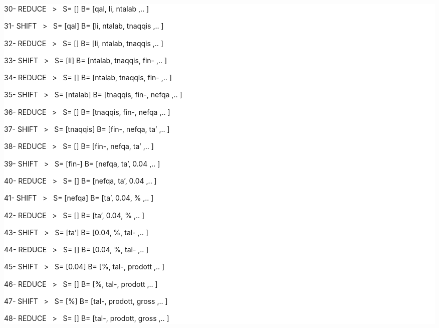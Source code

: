
30- REDUCE&nbsp;&nbsp;&nbsp;>&nbsp;&nbsp;&nbsp;S= []   B= [qal, li, ntalab ,.. ]



31- SHIFT&nbsp;&nbsp;&nbsp;>&nbsp;&nbsp;&nbsp;S= [qal]   B= [li, ntalab, tnaqqis ,.. ]



32- REDUCE&nbsp;&nbsp;&nbsp;>&nbsp;&nbsp;&nbsp;S= []   B= [li, ntalab, tnaqqis ,.. ]



33- SHIFT&nbsp;&nbsp;&nbsp;>&nbsp;&nbsp;&nbsp;S= [li]   B= [ntalab, tnaqqis, fin- ,.. ]



34- REDUCE&nbsp;&nbsp;&nbsp;>&nbsp;&nbsp;&nbsp;S= []   B= [ntalab, tnaqqis, fin- ,.. ]



35- SHIFT&nbsp;&nbsp;&nbsp;>&nbsp;&nbsp;&nbsp;S= [ntalab]   B= [tnaqqis, fin-, nefqa ,.. ]



36- REDUCE&nbsp;&nbsp;&nbsp;>&nbsp;&nbsp;&nbsp;S= []   B= [tnaqqis, fin-, nefqa ,.. ]



37- SHIFT&nbsp;&nbsp;&nbsp;>&nbsp;&nbsp;&nbsp;S= [tnaqqis]   B= [fin-, nefqa, ta’ ,.. ]



38- REDUCE&nbsp;&nbsp;&nbsp;>&nbsp;&nbsp;&nbsp;S= []   B= [fin-, nefqa, ta’ ,.. ]



39- SHIFT&nbsp;&nbsp;&nbsp;>&nbsp;&nbsp;&nbsp;S= [fin-]   B= [nefqa, ta’, 0.04 ,.. ]



40- REDUCE&nbsp;&nbsp;&nbsp;>&nbsp;&nbsp;&nbsp;S= []   B= [nefqa, ta’, 0.04 ,.. ]



41- SHIFT&nbsp;&nbsp;&nbsp;>&nbsp;&nbsp;&nbsp;S= [nefqa]   B= [ta’, 0.04, % ,.. ]



42- REDUCE&nbsp;&nbsp;&nbsp;>&nbsp;&nbsp;&nbsp;S= []   B= [ta’, 0.04, % ,.. ]



43- SHIFT&nbsp;&nbsp;&nbsp;>&nbsp;&nbsp;&nbsp;S= [ta’]   B= [0.04, %, tal- ,.. ]



44- REDUCE&nbsp;&nbsp;&nbsp;>&nbsp;&nbsp;&nbsp;S= []   B= [0.04, %, tal- ,.. ]



45- SHIFT&nbsp;&nbsp;&nbsp;>&nbsp;&nbsp;&nbsp;S= [0.04]   B= [%, tal-, prodott ,.. ]



46- REDUCE&nbsp;&nbsp;&nbsp;>&nbsp;&nbsp;&nbsp;S= []   B= [%, tal-, prodott ,.. ]



47- SHIFT&nbsp;&nbsp;&nbsp;>&nbsp;&nbsp;&nbsp;S= [%]   B= [tal-, prodott, gross ,.. ]



48- REDUCE&nbsp;&nbsp;&nbsp;>&nbsp;&nbsp;&nbsp;S= []   B= [tal-, prodott, gross ,.. ]


